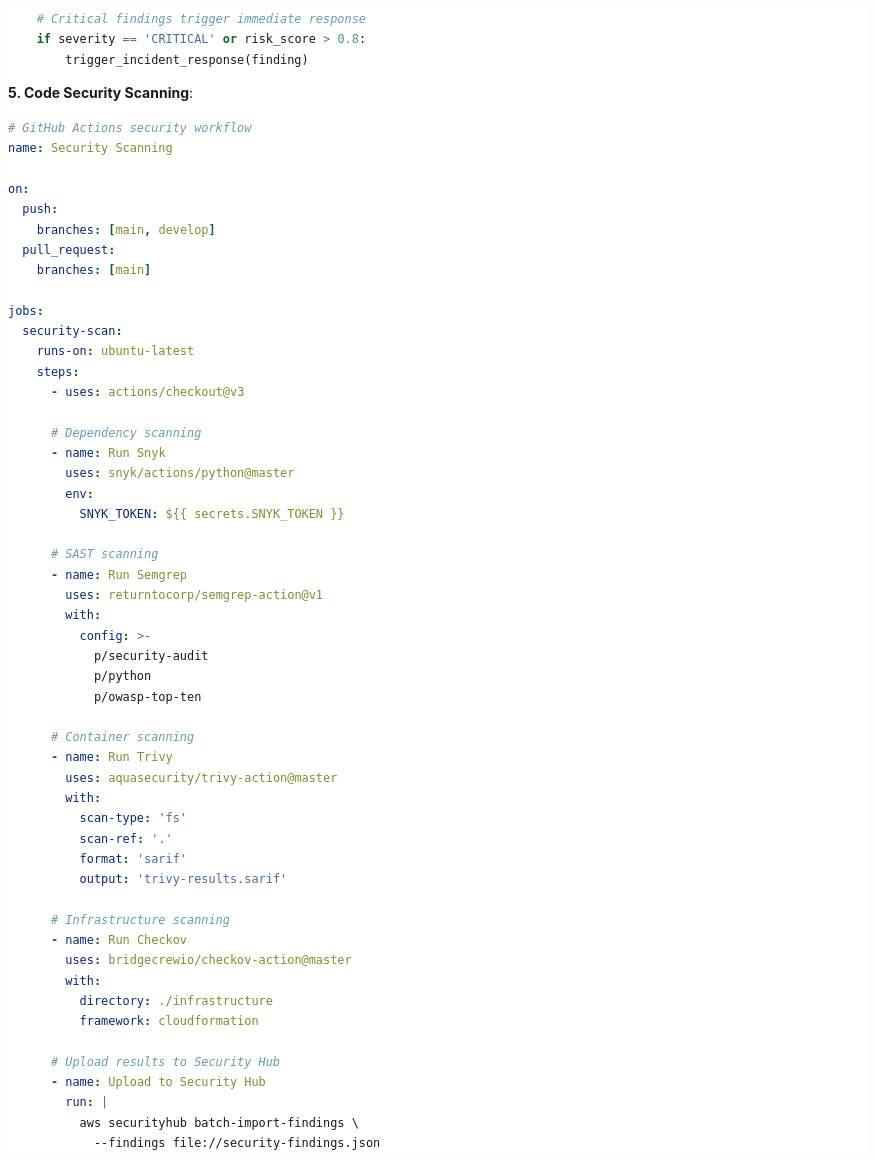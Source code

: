 ```python
    # Critical findings trigger immediate response
    if severity == 'CRITICAL' or risk_score > 0.8:
        trigger_incident_response(finding)
```

**5. Code Security Scanning**:

```yaml
# GitHub Actions security workflow
name: Security Scanning

on:
  push:
    branches: [main, develop]
  pull_request:
    branches: [main]

jobs:
  security-scan:
    runs-on: ubuntu-latest
    steps:
      - uses: actions/checkout@v3
      
      # Dependency scanning
      - name: Run Snyk
        uses: snyk/actions/python@master
        env:
          SNYK_TOKEN: ${{ secrets.SNYK_TOKEN }}
      
      # SAST scanning
      - name: Run Semgrep
        uses: returntocorp/semgrep-action@v1
        with:
          config: >-
            p/security-audit
            p/python
            p/owasp-top-ten
      
      # Container scanning
      - name: Run Trivy
        uses: aquasecurity/trivy-action@master
        with:
          scan-type: 'fs'
          scan-ref: '.'
          format: 'sarif'
          output: 'trivy-results.sarif'
      
      # Infrastructure scanning
      - name: Run Checkov
        uses: bridgecrewio/checkov-action@master
        with:
          directory: ./infrastructure
          framework: cloudformation
      
      # Upload results to Security Hub
      - name: Upload to Security Hub
        run: |
          aws securityhub batch-import-findings \
            --findings file://security-findings.json
```
